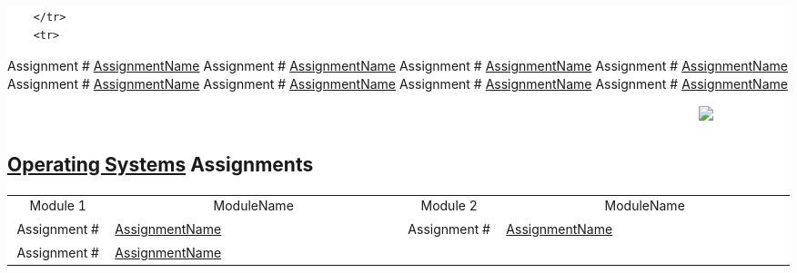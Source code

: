         </tr>
        <tr>
<td align="center" width="125px">Assignment #</a></td>
<td align="left" width="400px"><a href="https://github.com/cs-MohamedAyman/Hands-On-Experience/blob/master/Mini-Assignments/Computer-Science/Computer-Graphics/README.md">AssignmentName</a></td>
<td align="center" width="125px">Assignment #</a></td>
<td align="left" width="400px"><a href="https://github.com/cs-MohamedAyman/Hands-On-Experience/blob/master/Mini-Assignments/Computer-Science/Computer-Graphics/README.md">AssignmentName</a></td>
        </tr>
        <tr>
<td align="center" width="125px">Assignment #</a></td>
<td align="left" width="400px"><a href="https://github.com/cs-MohamedAyman/Hands-On-Experience/blob/master/Mini-Assignments/Computer-Science/Computer-Graphics/README.md">AssignmentName</a></td>
<td align="center" width="125px">Assignment #</a></td>
<td align="left" width="400px"><a href="https://github.com/cs-MohamedAyman/Hands-On-Experience/blob/master/Mini-Assignments/Computer-Science/Computer-Graphics/README.md">AssignmentName</a></td>
        </tr>
        <tr>
<td align="center" width="125px">Assignment #</a></td>
<td align="left" width="400px"><a href="https://github.com/cs-MohamedAyman/Hands-On-Experience/blob/master/Mini-Assignments/Computer-Science/Computer-Graphics/README.md">AssignmentName</a></td>
<td align="center" width="125px">Assignment #</a></td>
<td align="left" width="400px"><a href="https://github.com/cs-MohamedAyman/Hands-On-Experience/blob/master/Mini-Assignments/Computer-Science/Computer-Graphics/README.md">AssignmentName</a></td>
        </tr>
        <tr>
<td align="center" width="125px">Assignment #</a></td>
<td align="left" width="400px"><a href="https://github.com/cs-MohamedAyman/Hands-On-Experience/blob/master/Mini-Assignments/Computer-Science/Computer-Graphics/README.md">AssignmentName</a></td>
<td align="center" width="125px">Assignment #</a></td>
<td align="left" width="400px"><a href="https://github.com/cs-MohamedAyman/Hands-On-Experience/blob/master/Mini-Assignments/Computer-Science/Computer-Graphics/README.md">AssignmentName</a></td>
        </tr>
    </tbody>
</table>

<img align="right" width="100" src="https://github.com/cs-MohamedAyman/cs-MohamedAyman/blob/main/repos-logos/operating-systems.jpg"></img>
<br>

## [Operating Systems](https://github.com/cs-MohamedAyman/Hands-On-Experience/blob/master/Mini-Assignments/Computer-Science/Operating-Systems/README.md) Assignments

<table>
    <tbody>
        <tr>
<td align="center" width="125px">Module 1</td>
<td align="center" width="400px">ModuleName</td>
<td align="center" width="125px">Module 2</td>
<td align="center" width="400px">ModuleName</td>
        </tr>
        <tr>
<td align="center" width="125px">Assignment #</a></td>
<td align="left" width="400px"><a href="https://github.com/cs-MohamedAyman/Hands-On-Experience/blob/master/Mini-Assignments/Computer-Science/Operating-Systems/README.md">AssignmentName</a></td>
<td align="center" width="125px">Assignment #</a></td>
<td align="left" width="400px"><a href="https://github.com/cs-MohamedAyman/Hands-On-Experience/blob/master/Mini-Assignments/Computer-Science/Operating-Systems/README.md">AssignmentName</a></td>
        </tr>
        <tr>
<td align="center" width="125px">Assignment #</a></td>
<td align="left" width="400px"><a href="https://github.com/cs-MohamedAyman/Hands-On-Experience/blob/master/Mini-Assignments/Computer-Science/Operating-Systems/README.md">AssignmentName</a></td>